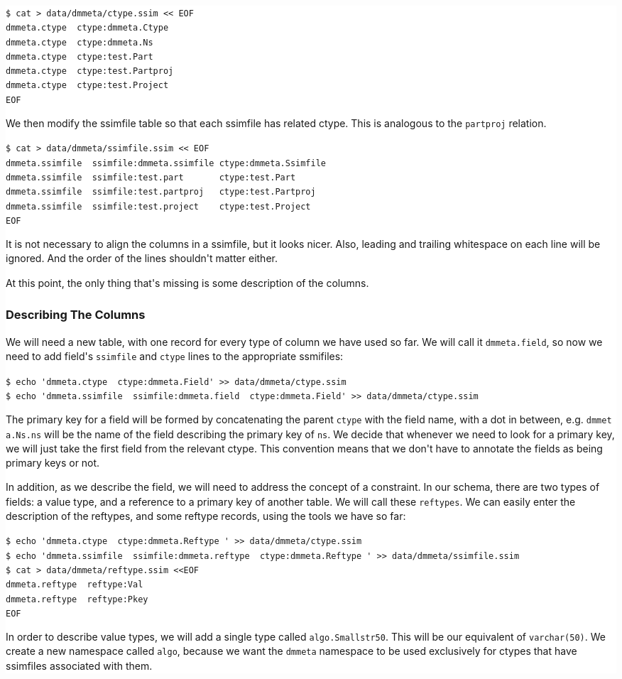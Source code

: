    $ cat > data/dmmeta/ctype.ssim << EOF
    dmmeta.ctype  ctype:dmmeta.Ctype
    dmmeta.ctype  ctype:dmmeta.Ns 
    dmmeta.ctype  ctype:test.Part
    dmmeta.ctype  ctype:test.Partproj 
    dmmeta.ctype  ctype:test.Project
    EOF

We then modify the ssimfile table so that each ssimfile has related ctype.
This is analogous to the `partproj` relation. 

    $ cat > data/dmmeta/ssimfile.ssim << EOF
    dmmeta.ssimfile  ssimfile:dmmeta.ssimfile ctype:dmmeta.Ssimfile
    dmmeta.ssimfile  ssimfile:test.part       ctype:test.Part
    dmmeta.ssimfile  ssimfile:test.partproj   ctype:test.Partproj
    dmmeta.ssimfile  ssimfile:test.project    ctype:test.Project
    EOF

It is not necessary to align the columns in a ssimfile, but it looks nicer.
Also, leading and trailing whitespace on each line will be ignored. And the order of the lines 
shouldn't matter either. 

At this point, the only thing that's missing is some description of the columns.

### Describing The Columns

We will need a new table, with one record for every type of column we have used so far.
We will call it `dmmeta.field`, so now we need to add field's `ssimfile` and `ctype` lines to 
the appropriate ssmifiles:

    $ echo 'dmmeta.ctype  ctype:dmmeta.Field' >> data/dmmeta/ctype.ssim
    $ echo 'dmmeta.ssimfile  ssimfile:dmmeta.field  ctype:dmmeta.Field' >> data/dmmeta/ctype.ssim

The primary key for a field will be formed by concatenating the parent `ctype` with the 
field name, with a dot in between, e.g. `dmmeta.Ns.ns` will be the name of the field
describing the primary key of `ns`. We decide that whenever we need to look for a primary
key, we will just take the first field from the relevant ctype. This convention means that
we don't have to annotate the fields as being primary keys or not.

In addition, as we describe the field, we will need to address the concept of a constraint.
In our schema, there are two types of fields: a value type, and a reference to a primary key
of another table. We will call these `reftypes`. We can easily enter the description of the 
reftypes, and some reftype records, using the tools we have so far:

    $ echo 'dmmeta.ctype  ctype:dmmeta.Reftype ' >> data/dmmeta/ctype.ssim
    $ echo 'dmmeta.ssimfile  ssimfile:dmmeta.reftype  ctype:dmmeta.Reftype ' >> data/dmmeta/ssimfile.ssim
    $ cat > data/dmmeta/reftype.ssim <<EOF
    dmmeta.reftype  reftype:Val
    dmmeta.reftype  reftype:Pkey
    EOF
    
In order to describe value types, we will add a single type called `algo.Smallstr50`.
This will be our equivalent of `varchar(50)`.
We create a new namespace called `algo`, because we want the `dmmeta`
namespace to be used exclusively for ctypes that have ssimfiles associated with them.
